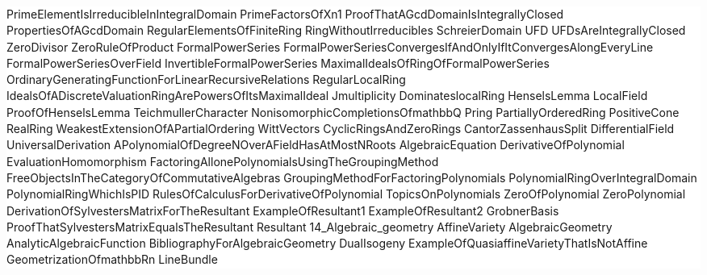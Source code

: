 PrimeElementIsIrreducibleInIntegralDomain
PrimeFactorsOfXn1
ProofThatAGcdDomainIsIntegrallyClosed
PropertiesOfAGcdDomain
RegularElementsOfFiniteRing
RingWithoutIrreducibles
SchreierDomain
UFD
UFDsAreIntegrallyClosed
ZeroDivisor
ZeroRuleOfProduct
FormalPowerSeries
FormalPowerSeriesConvergesIfAndOnlyIfItConvergesAlongEveryLine
FormalPowerSeriesOverField
InvertibleFormalPowerSeries
MaximalIdealsOfRingOfFormalPowerSeries
OrdinaryGeneratingFunctionForLinearRecursiveRelations
RegularLocalRing
IdealsOfADiscreteValuationRingArePowersOfItsMaximalIdeal
Jmultiplicity
DominateslocalRing
HenselsLemma
LocalField
ProofOfHenselsLemma
TeichmullerCharacter
NonisomorphicCompletionsOfmathbbQ
Pring
PartiallyOrderedRing
PositiveCone
RealRing
WeakestExtensionOfAPartialOrdering
WittVectors
CyclicRingsAndZeroRings
CantorZassenhausSplit
DifferentialField
UniversalDerivation
APolynomialOfDegreeNOverAFieldHasAtMostNRoots
AlgebraicEquation
DerivativeOfPolynomial
EvaluationHomomorphism
FactoringAllonePolynomialsUsingTheGroupingMethod
FreeObjectsInTheCategoryOfCommutativeAlgebras
GroupingMethodForFactoringPolynomials
PolynomialRingOverIntegralDomain
PolynomialRingWhichIsPID
RulesOfCalculusForDerivativeOfPolynomial
TopicsOnPolynomials
ZeroOfPolynomial
ZeroPolynomial
DerivationOfSylvestersMatrixForTheResultant
ExampleOfResultant1
ExampleOfResultant2
GrobnerBasis
ProofThatSylvestersMatrixEqualsTheResultant
Resultant
14_Algebraic_geometry
AffineVariety
AlgebraicGeometry
AnalyticAlgebraicFunction
BibliographyForAlgebraicGeometry
DualIsogeny
ExampleOfQuasiaffineVarietyThatIsNotAffine
GeometrizationOfmathbbRn
LineBundle